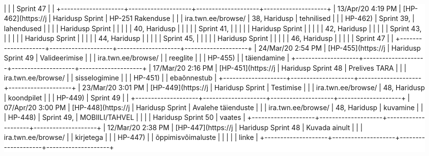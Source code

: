 |                    |                    | Sprint 47          |                    |
+--------------------+--------------------+--------------------+--------------------+
| 13/Apr/20 4:19 PM  | [HP-462](https://j | Haridusp Sprint    | HP-251 Rakenduse   |
|                    | ira.twn.ee/browse/ | 38, Haridusp       | tehnilised         |
|                    | HP-462)            | Sprint 39,         | lahendused         |
|                    |                    | Haridusp Sprint    |                    |
|                    |                    | 40, Haridusp       |                    |
|                    |                    | Sprint 41,         |                    |
|                    |                    | Haridusp Sprint    |                    |
|                    |                    | 42, Haridusp       |                    |
|                    |                    | Sprint 43,         |                    |
|                    |                    | Haridusp Sprint    |                    |
|                    |                    | 44, Haridusp       |                    |
|                    |                    | Sprint 45,         |                    |
|                    |                    | Haridusp Sprint    |                    |
|                    |                    | 46, Haridusp       |                    |
|                    |                    | Sprint 47          |                    |
+--------------------+--------------------+--------------------+--------------------+
| 24/Mar/20 2:54 PM  | [HP-455](https://j | Haridusp Sprint 49 | Valideerimise      |
|                    | ira.twn.ee/browse/ |                    | reeglite           |
|                    | HP-455)            |                    | täiendamine        |
+--------------------+--------------------+--------------------+--------------------+
| 17/Mar/20 2:16 PM  | [HP-451](https://j | Haridusp Sprint 48 | Prelives TARA      |
|                    | ira.twn.ee/browse/ |                    | sisselogimine      |
|                    | HP-451)            |                    | ebaõnnestub        |
+--------------------+--------------------+--------------------+--------------------+
| 23/Mar/20 3:01 PM  | [HP-449](https://j | Haridusp Sprint    | Testimise          |
|                    | ira.twn.ee/browse/ | 48, Haridusp       | koondpilet         |
|                    | HP-449)            | Sprint 49          |                    |
+--------------------+--------------------+--------------------+--------------------+
| 07/Apr/20 3:00 PM  | [HP-448](https://j | Haridusp Sprint    | Avalehe täienduste |
|                    | ira.twn.ee/browse/ | 48, Haridusp       | kuvamine           |
|                    | HP-448)            | Sprint 49,         | MOBIILI/TAHVEL     |
|                    |                    | Haridusp Sprint 50 | vaates             |
+--------------------+--------------------+--------------------+--------------------+
| 12/Mar/20 2:38 PM  | [HP-447](https://j | Haridusp Sprint 48 | Kuvada ainult      |
|                    | ira.twn.ee/browse/ |                    | kirjetega          |
|                    | HP-447)            |                    | õppimisvõimaluste  |
|                    |                    |                    | linke              |
+--------------------+--------------------+--------------------+--------------------+